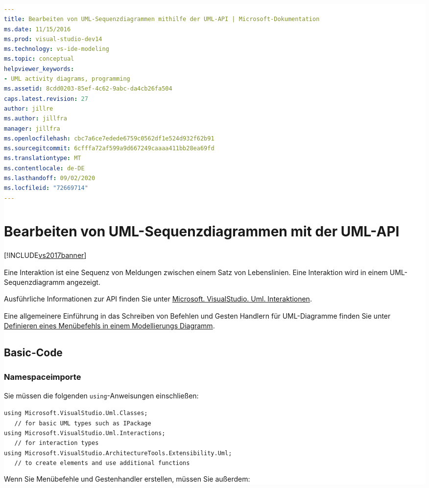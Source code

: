 ```yaml
---
title: Bearbeiten von UML-Sequenzdiagrammen mithilfe der UML-API | Microsoft-Dokumentation
ms.date: 11/15/2016
ms.prod: visual-studio-dev14
ms.technology: vs-ide-modeling
ms.topic: conceptual
helpviewer_keywords:
- UML activity diagrams, programming
ms.assetid: 8cdd0203-85ef-4c62-9abc-da4cb26fa504
caps.latest.revision: 27
author: jillre
ms.author: jillfra
manager: jillfra
ms.openlocfilehash: cbc7a6ce7edede6759c0562df1e524d932f62b91
ms.sourcegitcommit: 6cfffa72af599a9d667249caaaa411bb28ea69fd
ms.translationtype: MT
ms.contentlocale: de-DE
ms.lasthandoff: 09/02/2020
ms.locfileid: "72669714"
---
```

# <a name="edit-uml-sequence-diagrams-by-using-the-uml-api"></a>Bearbeiten von UML-Sequenzdiagrammen mit der UML-API
[!INCLUDE[vs2017banner](../includes/vs2017banner.md)]

Eine Interaktion ist eine Sequenz von Meldungen zwischen einem Satz von Lebenslinien. Eine Interaktion wird in einem UML-Sequenzdiagramm angezeigt.

 Ausführliche Informationen zur API finden Sie unter [Microsoft. VisualStudio. Uml. Interaktionen](/previous-versions/dd493373(v=vs.140)).

 Eine allgemeinere Einführung in das Schreiben von Befehlen und Gesten Handlern für UML-Diagramme finden Sie unter [Definieren eines Menübefehls in einem Modellierungs Diagramm](../modeling/define-a-menu-command-on-a-modeling-diagram.md).

## <a name="basic-code"></a>Basic-Code

### <a name="namespace-imports"></a>Namespaceimporte
 Sie müssen die folgenden `using`-Anweisungen einschließen:

```
using Microsoft.VisualStudio.Uml.Classes;
   // for basic UML types such as IPackage
using Microsoft.VisualStudio.Uml.Interactions;
   // for interaction types
using Microsoft.VisualStudio.ArchitectureTools.Extensibility.Uml;
   // to create elements and use additional functions
```

 Wenn Sie Menübefehle und Gestenhandler erstellen, müssen Sie außerdem:
